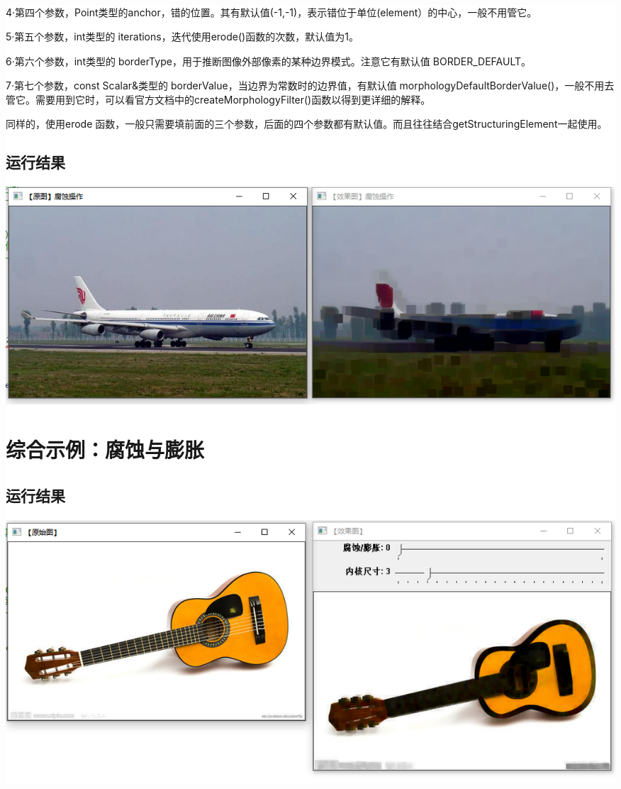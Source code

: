 4·第四个参数，Point类型的anchor，错的位置。其有默认值(-1,-1)，表示错位于单位(element）的中心，一般不用管它。

5·第五个参数，int类型的 iterations，迭代使用erode()函数的次数，默认值为1。

6·第六个参数，int类型的 borderType，用于推断图像外部像素的某种边界模式。注意它有默认值 BORDER_DEFAULT。

7·第七个参数，const Scalar&类型的 borderValue，当边界为常数时的边界值，有默认值 morphologyDefaultBorderValue()，一般不用去管它。需要用到它时，可以看官方文档中的createMorphologyFilter()函数以得到更详细的解释。

同样的，使用erode 函数，一般只需要填前面的三个参数，后面的四个参数都有默认值。而且往往结合getStructuringElement一起使用。

## 运行结果
![](picture/project39.png)

# 综合示例：腐蚀与膨胀

## 运行结果
![](picture/project40-1.png)